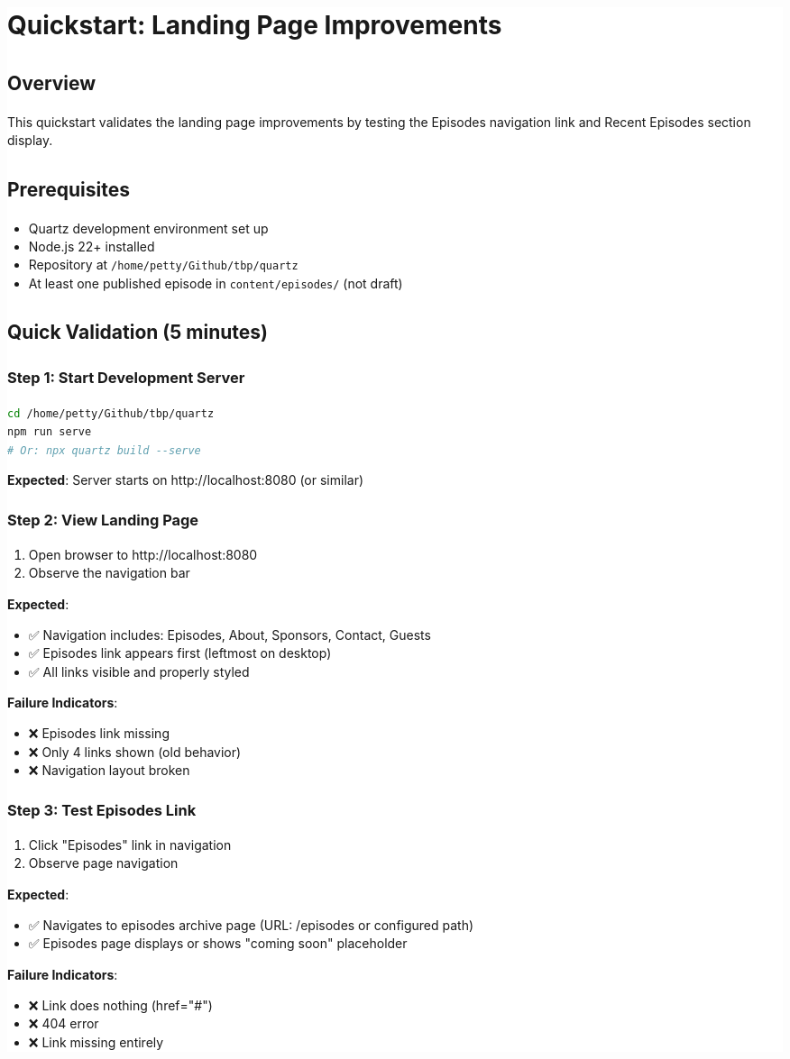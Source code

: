 # Quickstart: Landing Page Improvements

## Overview
This quickstart validates the landing page improvements by testing the Episodes navigation link and Recent Episodes section display.

## Prerequisites
- Quartz development environment set up
- Node.js 22+ installed
- Repository at `/home/petty/Github/tbp/quartz`
- At least one published episode in `content/episodes/` (not draft)

## Quick Validation (5 minutes)

### Step 1: Start Development Server
```bash
cd /home/petty/Github/tbp/quartz
npm run serve
# Or: npx quartz build --serve
```

**Expected**: Server starts on http://localhost:8080 (or similar)

### Step 2: View Landing Page
1. Open browser to http://localhost:8080
2. Observe the navigation bar

**Expected**: 
- ✅ Navigation includes: Episodes, About, Sponsors, Contact, Guests
- ✅ Episodes link appears first (leftmost on desktop)
- ✅ All links visible and properly styled

**Failure Indicators**:
- ❌ Episodes link missing
- ❌ Only 4 links shown (old behavior)
- ❌ Navigation layout broken

### Step 3: Test Episodes Link
1. Click "Episodes" link in navigation
2. Observe page navigation

**Expected**:
- ✅ Navigates to episodes archive page (URL: /episodes or configured path)
- ✅ Episodes page displays or shows "coming soon" placeholder

**Failure Indicators**:
- ❌ Link does nothing (href="#")
- ❌ 404 error
- ❌ Link missing entirely
